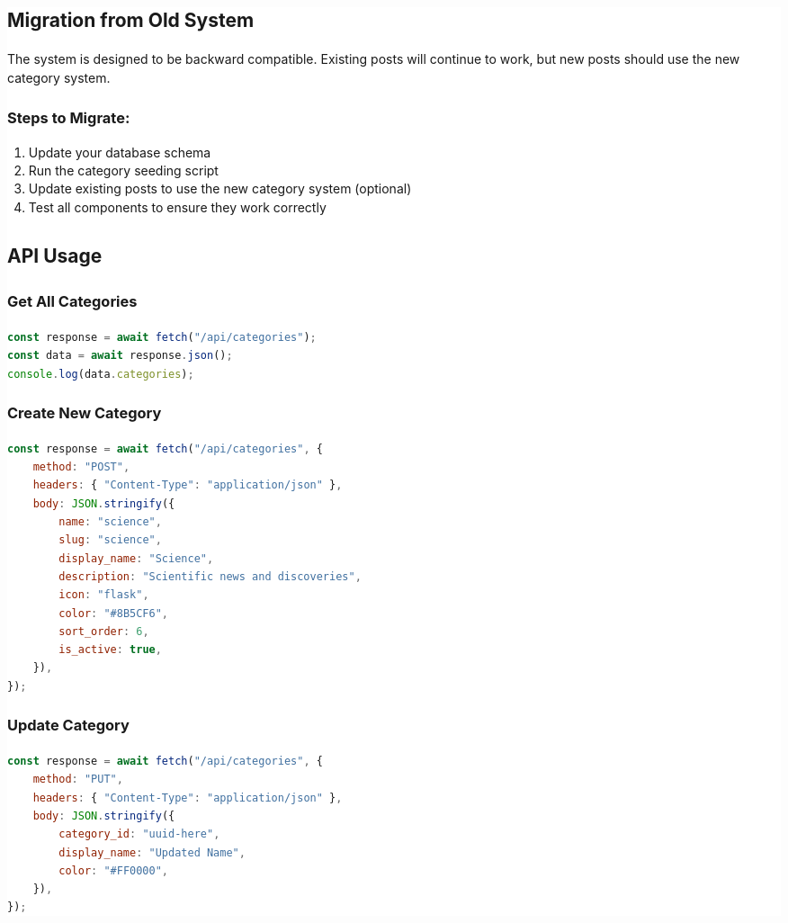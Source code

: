 ## Migration from Old System

The system is designed to be backward compatible. Existing posts will continue to work, but new posts should use the new category system.

### Steps to Migrate:

1. Update your database schema
2. Run the category seeding script
3. Update existing posts to use the new category system (optional)
4. Test all components to ensure they work correctly

## API Usage

### Get All Categories

```javascript
const response = await fetch("/api/categories");
const data = await response.json();
console.log(data.categories);
```

### Create New Category

```javascript
const response = await fetch("/api/categories", {
    method: "POST",
    headers: { "Content-Type": "application/json" },
    body: JSON.stringify({
        name: "science",
        slug: "science",
        display_name: "Science",
        description: "Scientific news and discoveries",
        icon: "flask",
        color: "#8B5CF6",
        sort_order: 6,
        is_active: true,
    }),
});
```

### Update Category

```javascript
const response = await fetch("/api/categories", {
    method: "PUT",
    headers: { "Content-Type": "application/json" },
    body: JSON.stringify({
        category_id: "uuid-here",
        display_name: "Updated Name",
        color: "#FF0000",
    }),
});
```
